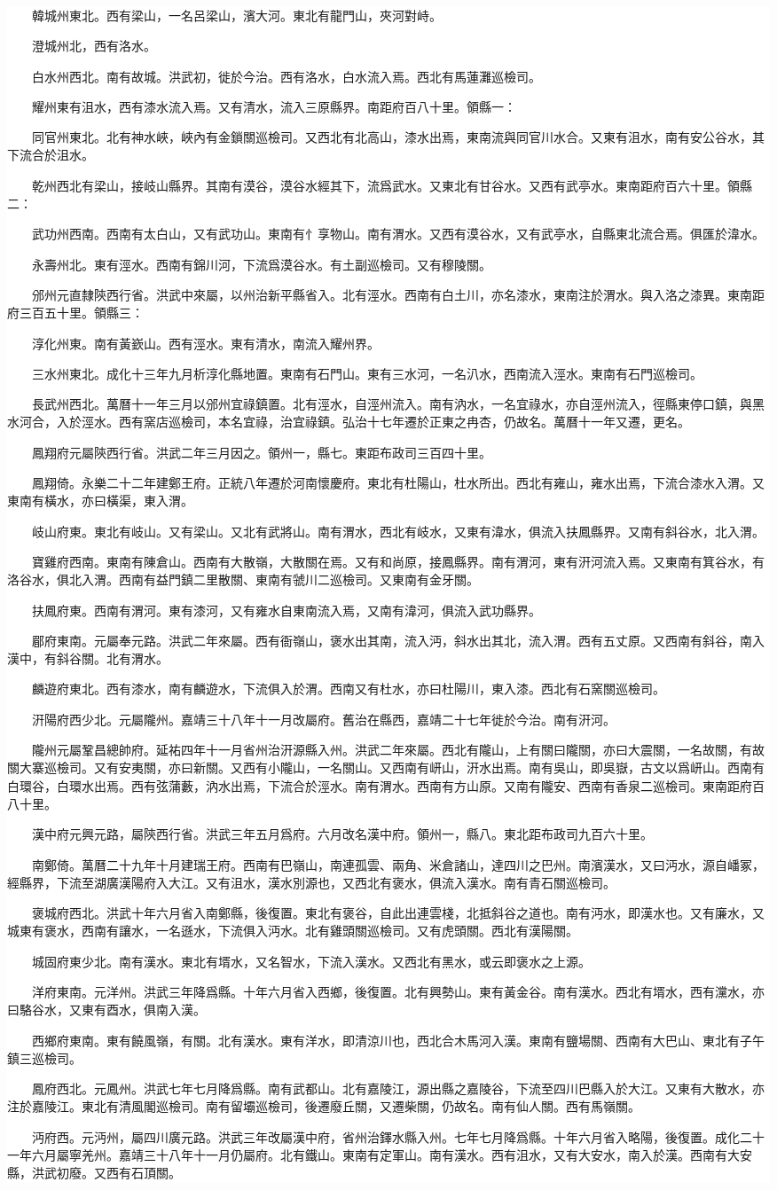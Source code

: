 　　韓城州東北。西有梁山，一名呂梁山，濱大河。東北有龍門山，夾河對峙。

　　澄城州北，西有洛水。

　　白水州西北。南有故城。洪武初，徙於今治。西有洛水，白水流入焉。西北有馬蓮灘巡檢司。

　　耀州東有沮水，西有漆水流入焉。又有清水，流入三原縣界。南距府百八十里。領縣一：

　　同官州東北。北有神水峽，峽內有金鎖關巡檢司。又西北有北高山，漆水出焉，東南流與同官川水合。又東有沮水，南有安公谷水，其下流合於沮水。

　　乾州西北有梁山，接岐山縣界。其南有漠谷，漠谷水經其下，流爲武水。又東北有甘谷水。又西有武亭水。東南距府百六十里。領縣二：

　　武功州西南。西南有太白山，又有武功山。東南有忄享物山。南有渭水。又西有漠谷水，又有武亭水，自縣東北流合焉。俱匯於湋水。

　　永壽州北。東有涇水。西南有錦川河，下流爲漠谷水。有土副巡檢司。又有穆陵關。

　　邠州元直隸陝西行省。洪武中來屬，以州治新平縣省入。北有涇水。西南有白土川，亦名漆水，東南注於渭水。與入洛之漆異。東南距府三百五十里。領縣三：

　　淳化州東。南有黃嶔山。西有涇水。東有清水，南流入耀州界。

　　三水州東北。成化十三年九月析淳化縣地置。東南有石門山。東有三水河，一名汃水，西南流入涇水。東南有石門巡檢司。

　　長武州西北。萬曆十一年三月以邠州宜祿鎮置。北有涇水，自涇州流入。南有汭水，一名宜祿水，亦自涇州流入，徑縣東停口鎮，與黑水河合，入於涇水。西有窯店巡檢司，本名宜祿，治宜祿鎮。弘治十七年遷於正東之冉杏，仍故名。萬曆十一年又遷，更名。

　　鳳翔府元屬陝西行省。洪武二年三月因之。領州一，縣七。東距布政司三百四十里。

　　鳳翔倚。永樂二十二年建鄭王府。正統八年遷於河南懷慶府。東北有杜陽山，杜水所出。西北有雍山，雍水出焉，下流合漆水入渭。又東南有橫水，亦曰橫渠，東入渭。

　　岐山府東。東北有岐山。又有梁山。又北有武將山。南有渭水，西北有岐水，又東有湋水，俱流入扶鳳縣界。又南有斜谷水，北入渭。

　　寶雞府西南。東南有陳倉山。西南有大散嶺，大散關在焉。又有和尚原，接鳳縣界。南有渭河，東有汧河流入焉。又東南有箕谷水，有洛谷水，俱北入渭。西南有益門鎮二里散關、東南有虢川二巡檢司。又東南有金牙關。

　　扶鳳府東。西南有渭河。東有漆河，又有雍水自東南流入焉，又南有湋河，俱流入武功縣界。

　　郿府東南。元屬奉元路。洪武二年來屬。西有衙嶺山，褒水出其南，流入沔，斜水出其北，流入渭。西有五丈原。又西南有斜谷，南入漢中，有斜谷關。北有渭水。

　　麟遊府東北。西有漆水，南有麟遊水，下流俱入於渭。西南又有杜水，亦曰杜陽川，東入漆。西北有石窯關巡檢司。

　　汧陽府西少北。元屬隴州。嘉靖三十八年十一月改屬府。舊治在縣西，嘉靖二十七年徙於今治。南有汧河。

　　隴州元屬鞏昌總帥府。延祐四年十一月省州治汧源縣入州。洪武二年來屬。西北有隴山，上有關曰隴關，亦曰大震關，一名故關，有故關大寨巡檢司。又有安夷關，亦曰新關。又西有小隴山，一名關山。又西南有岍山，汧水出焉。南有吳山，即吳嶽，古文以爲岍山。西南有白環谷，白環水出焉。西有弦蒲藪，汭水出焉，下流合於涇水。南有渭水。西南有方山原。又南有隴安、西南有香泉二巡檢司。東南距府百八十里。

　　漢中府元興元路，屬陝西行省。洪武三年五月爲府。六月改名漢中府。領州一，縣八。東北距布政司九百六十里。

　　南鄭倚。萬曆二十九年十月建瑞王府。西南有巴嶺山，南連孤雲、兩角、米倉諸山，達四川之巴州。南濱漢水，又曰沔水，源自嶓冢，經縣界，下流至湖廣漢陽府入大江。又有沮水，漢水別源也，又西北有褒水，俱流入漢水。南有青石關巡檢司。

　　褒城府西北。洪武十年六月省入南鄭縣，後復置。東北有褒谷，自此出連雲棧，北抵斜谷之道也。南有沔水，即漢水也。又有廉水，又城東有褒水，西南有讓水，一名遜水，下流俱入沔水。北有雞頭關巡檢司。又有虎頭關。西北有漢陽關。

　　城固府東少北。南有漢水。東北有壻水，又名智水，下流入漢水。又西北有黑水，或云即褒水之上源。

　　洋府東南。元洋州。洪武三年降爲縣。十年六月省入西鄉，後復置。北有興勢山。東有黃金谷。南有漢水。西北有壻水，西有灙水，亦曰駱谷水，又東有酉水，俱南入漢。

　　西鄉府東南。東有饒風嶺，有關。北有漢水。東有洋水，即清涼川也，西北合木馬河入漢。東南有鹽場關、西南有大巴山、東北有子午鎮三巡檢司。

　　鳳府西北。元鳳州。洪武七年七月降爲縣。南有武都山。北有嘉陵江，源出縣之嘉陵谷，下流至四川巴縣入於大江。又東有大散水，亦注於嘉陵江。東北有清風閣巡檢司。南有留壩巡檢司，後遷廢丘關，又遷柴關，仍故名。南有仙人關。西有馬嶺關。

　　沔府西。元沔州，屬四川廣元路。洪武三年改屬漢中府，省州治鐸水縣入州。七年七月降爲縣。十年六月省入略陽，後復置。成化二十一年六月屬寧羌州。嘉靖三十八年十一月仍屬府。北有鐵山。東南有定軍山。南有漢水。西有沮水，又有大安水，南入於漢。西南有大安縣，洪武初廢。又西有石頂關。
